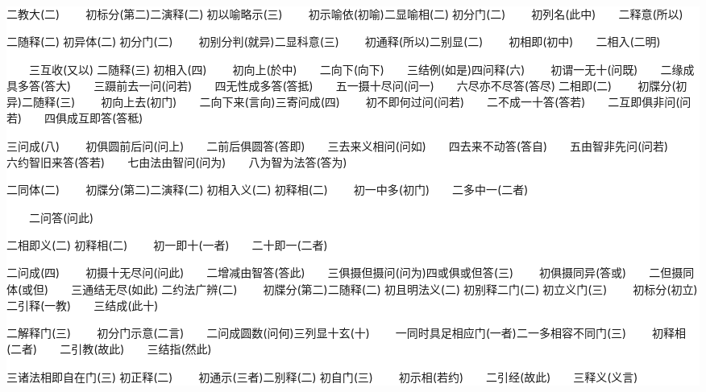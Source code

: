 二教大(二)
　　初标分(第二)二演释(二)
初以喻略示(三)
　　初示喻依(初喻)二显喻相(二)
初分门(二)
　　初列名(此中)　　二释意(所以)

二随释(二)
初异体(二)
初分门(二)
　　初别分判(就异)二显科意(三)
　　初通释(所以)二别显(二)
　　初相即(初中)　　二相入(二明)

　　三互收(又以)
二随释(三)
初相入(四)
　　初向上(於中)　　二向下(向下)　　三结例(如是)四问释(六)
　　初谓一无十(问既)　　二缘成具多答(答大)　　三蹑前去一问(问若)　　四无性成多答(答抵)　　五一摄十尽问(问一)　　六尽亦不尽答(答尽)
二相即(二)
　　初牒分(初异)二随释(三)
　　初向上去(初门)　　二向下来(言向)三寄问成(四)
　　初不即何过问(问若)　　二不成一十答(答若)　　二互即俱非问(问若)　　四俱成互即答(答秪)

三问成(八)
　　初俱圆前后问(问上)　　二前后俱圆答(答即)　　三去来义相问(问如)　　四去来不动答(答自)　　五由智非先问(问若)　　六约智旧来答(答若)　　七由法由智问(问为)　　八为智为法答(答为)

二同体(二)
　　初牒分(第二)二演释(二)
初相入义(二)
初释相(二)
　　初一中多(初门)　　二多中一(二者)

　　二问答(问此)

二相即义(二)
初释相(二)
　　初一即十(一者)　　二十即一(二者)

二问成(四)
　　初摄十无尽问(问此)　　二增减由智答(答此)　　三俱摄但摄问(问为)四或俱或但答(三)
　　初俱摄同异(答或)　　二但摄同体(或但)　　三通结无尽(如此)
二约法广辨(二)
　　初牒分(第二)二随释(二)
初且明法义(二)
初别释二门(二)
初立义门(三)
　　初标分(初立)　　二引释(一教)　　三结成(此十)

二解释门(三)
　　初分门示意(二言)　　二问成圆数(问何)三列显十玄(十)
　　一同时具足相应门(一者)二一多相容不同门(三)
　　初释相(二者)　　二引教(故此)　　三结指(然此)

三诸法相即自在门(三)
初正释(二)
　　初通示(三者)二别释(二)
初自门(三)
　　初示相(若约)　　二引经(故此)　　三释义(义言)
